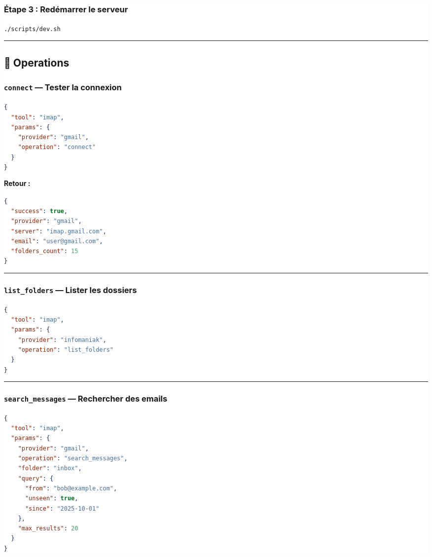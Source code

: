 ### Étape 3 : Redémarrer le serveur

```bash
./scripts/dev.sh
```

---

## 📖 Operations

### `connect` — Tester la connexion
```json
{
  "tool": "imap",
  "params": {
    "provider": "gmail",
    "operation": "connect"
  }
}
```

**Retour :**
```json
{
  "success": true,
  "provider": "gmail",
  "server": "imap.gmail.com",
  "email": "user@gmail.com",
  "folders_count": 15
}
```

---

### `list_folders` — Lister les dossiers
```json
{
  "tool": "imap",
  "params": {
    "provider": "infomaniak",
    "operation": "list_folders"
  }
}
```

---

### `search_messages` — Rechercher des emails
```json
{
  "tool": "imap",
  "params": {
    "provider": "gmail",
    "operation": "search_messages",
    "folder": "inbox",
    "query": {
      "from": "bob@example.com",
      "unseen": true,
      "since": "2025-10-01"
    },
    "max_results": 20
  }
}
```
